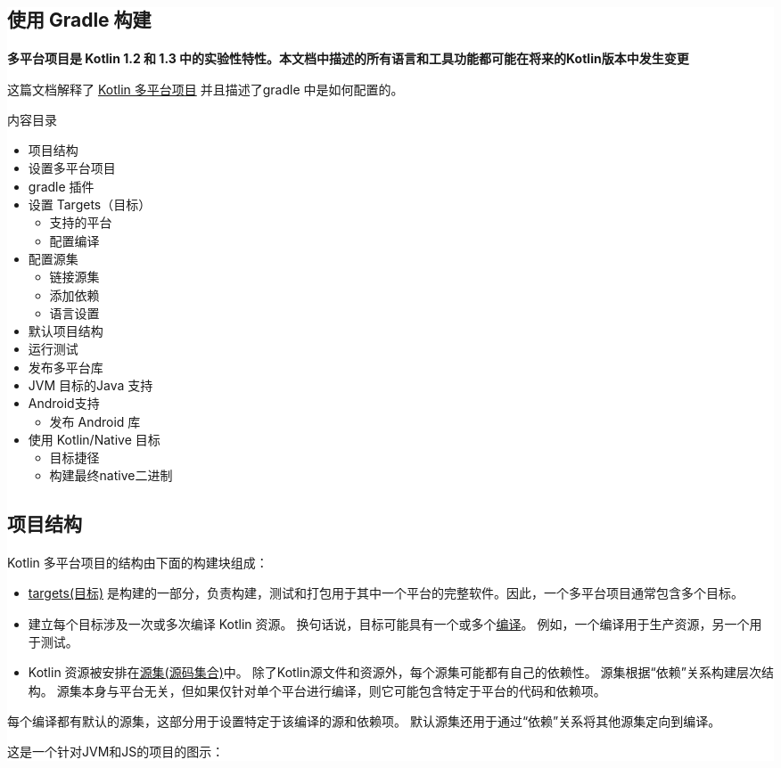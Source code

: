 ## 使用 Gradle 构建

**多平台项目是 Kotlin 1.2 和 1.3 中的实验性特性。本文档中描述的所有语言和工具功能都可能在将来的Kotlin版本中发生变更**

这篇文档解释了 [Kotlin 多平台项目](https://kotlinlang.org/docs/reference/multiplatform.html) 并且描述了gradle 中是如何配置的。

内容目录

- 项目结构
- 设置多平台项目
- gradle 插件
- 设置 Targets（目标）
    - 支持的平台
    - 配置编译
- 配置源集
    - 链接源集
    - 添加依赖
    - 语言设置
- 默认项目结构
- 运行测试
- 发布多平台库
- JVM 目标的Java 支持
- Android支持
    - 发布 Android 库
- 使用 Kotlin/Native 目标
    - 目标捷径
    - 构建最终native二进制

## 项目结构

Kotlin 多平台项目的结构由下面的构建块组成：

- [targets(目标)](https://kotlinlang.org/docs/reference/building-mpp-with-gradle.html#setting-up-targets) 是构建的一部分，负责构建，测试和打包用于其中一个平台的完整软件。因此，一个多平台项目通常包含多个目标。

- 建立每个目标涉及一次或多次编译 Kotlin 资源。 换句话说，目标可能具有一个或多个[编译](https://kotlinlang.org/docs/reference/building-mpp-with-gradle.html#configuring-compilations)。 例如，一个编译用于生产资源，另一个用于测试。

- Kotlin 资源被安排在[源集(源码集合)](https://kotlinlang.org/docs/reference/building-mpp-with-gradle.html#configuring-source-sets)中。 除了Kotlin源文件和资源外，每个源集可能都有自己的依赖性。 源集根据“依赖”关系构建层次结构。 源集本身与平台无关，但如果仅针对单个平台进行编译，则它可能包含特定于平台的代码和依赖项。

每个编译都有默认的源集，这部分用于设置特定于该编译的源和依赖项。 默认源集还用于通过“依赖”关系将其他源集定向到编译。

这是一个针对JVM和JS的项目的图示：
